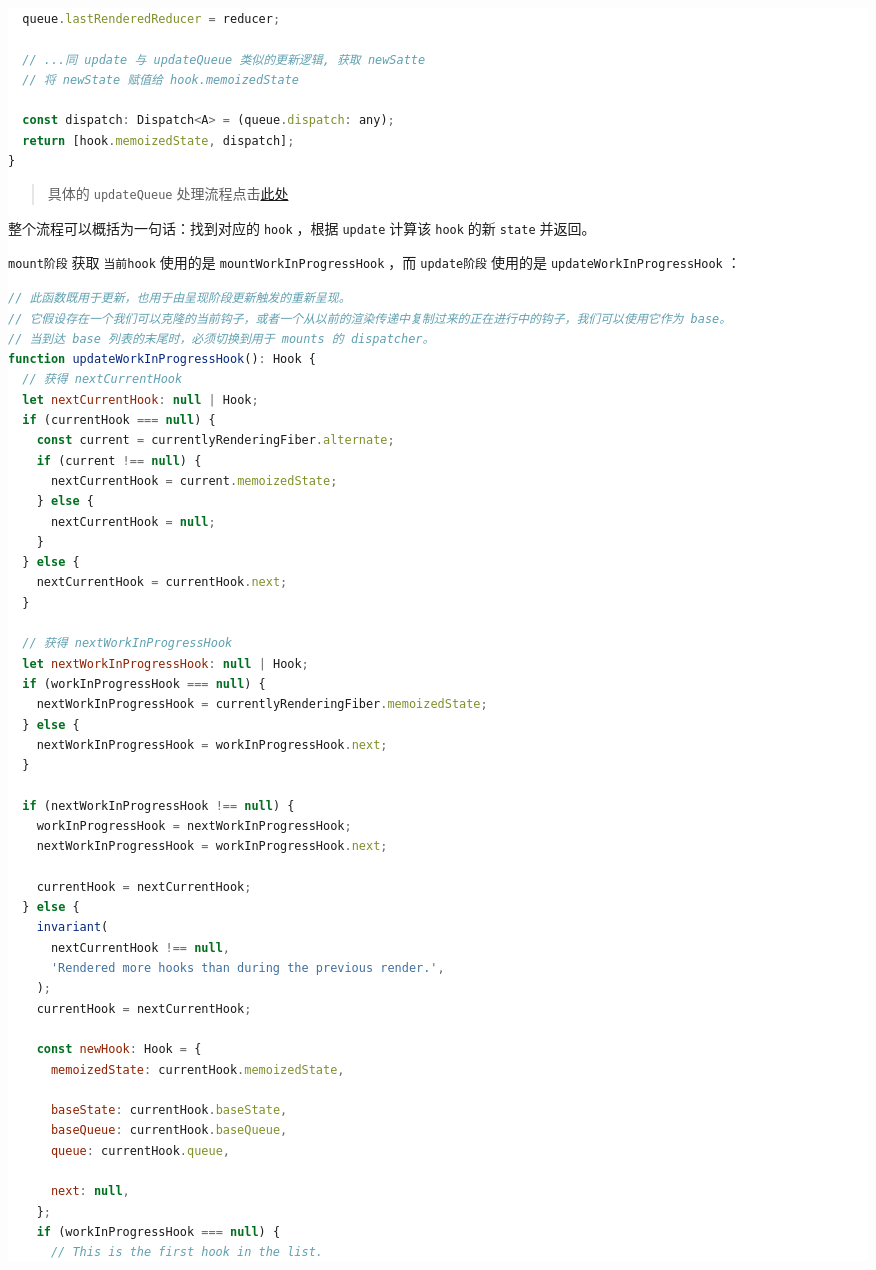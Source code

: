 ```javascript {8,11}
  queue.lastRenderedReducer = reducer;

  // ...同 update 与 updateQueue 类似的更新逻辑, 获取 newSatte
  // 将 newState 赋值给 hook.memoizedState

  const dispatch: Dispatch<A> = (queue.dispatch: any);
  return [hook.memoizedState, dispatch];
}
```
> 具体的 `updateQueue` 处理流程点击[此处](/2019/11/20/react-source-state-update/#updatequeue-处理流程)

整个流程可以概括为一句话：找到对应的 `hook` ，根据 `update` 计算该 `hook` 的新 `state` 并返回。

`mount阶段` 获取 `当前hook` 使用的是 `mountWorkInProgressHook` ，而 `update阶段` 使用的是 `updateWorkInProgressHook` ：
```javascript
// 此函数既用于更新，也用于由呈现阶段更新触发的重新呈现。
// 它假设存在一个我们可以克隆的当前钩子，或者一个从以前的渲染传递中复制过来的正在进行中的钩子，我们可以使用它作为 base。
// 当到达 base 列表的末尾时，必须切换到用于 mounts 的 dispatcher。
function updateWorkInProgressHook(): Hook {
  // 获得 nextCurrentHook
  let nextCurrentHook: null | Hook;
  if (currentHook === null) {
    const current = currentlyRenderingFiber.alternate;
    if (current !== null) {
      nextCurrentHook = current.memoizedState;
    } else {
      nextCurrentHook = null;
    }
  } else {
    nextCurrentHook = currentHook.next;
  }
  
  // 获得 nextWorkInProgressHook 
  let nextWorkInProgressHook: null | Hook;
  if (workInProgressHook === null) {
    nextWorkInProgressHook = currentlyRenderingFiber.memoizedState;
  } else {
    nextWorkInProgressHook = workInProgressHook.next;
  }

  if (nextWorkInProgressHook !== null) {
    workInProgressHook = nextWorkInProgressHook;
    nextWorkInProgressHook = workInProgressHook.next;

    currentHook = nextCurrentHook;
  } else {
    invariant(
      nextCurrentHook !== null,
      'Rendered more hooks than during the previous render.',
    );
    currentHook = nextCurrentHook;

    const newHook: Hook = {
      memoizedState: currentHook.memoizedState,

      baseState: currentHook.baseState,
      baseQueue: currentHook.baseQueue,
      queue: currentHook.queue,

      next: null,
    };
    if (workInProgressHook === null) {
      // This is the first hook in the list.
```